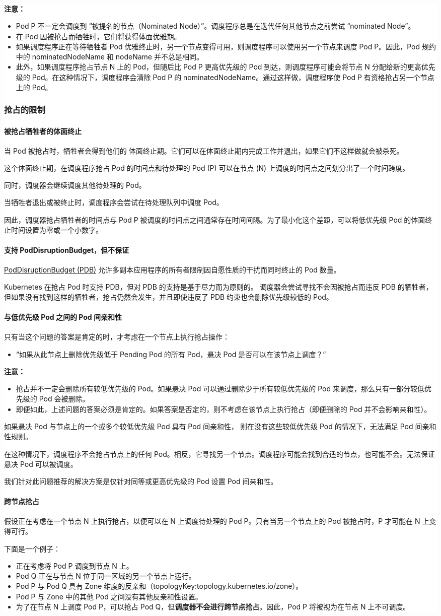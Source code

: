 **注意：**

- Pod P 不一定会调度到 “被提名的节点（Nominated Node）”。调度程序总是在迭代任何其他节点之前尝试 “nominated Node”。
- 在 Pod 因被抢占而牺牲时，它们将获得体面优雅期。
- 如果调度程序正在等待牺牲者 Pod 优雅终止时，另一个节点变得可用，则调度程序可以使用另一个节点来调度 Pod P。因此，Pod 规约中的 nominatedNodeName 和 nodeName 并不总是相同。
- 此外，如果调度程序抢占节点 N 上的 Pod，但随后比 Pod P 更高优先级的 Pod 到达，则调度程序可能会将节点 N 分配给新的更高优先级的 Pod。在这种情况下，调度程序会清除 Pod P 的 nominatedNodeName。通过这样做，调度程序使 Pod P 有资格抢占另一个节点上的 Pod。

### 抢占的限制

#### 被抢占牺牲者的体面终止

当 Pod 被抢占时，牺牲者会得到他们的 体面终止期。它们可以在体面终止期内完成工作并退出，如果它们不这样做就会被杀死。

这个体面终止期，在调度程序抢占 Pod 的时间点和待处理的 Pod (P) 可以在节点 (N) 上调度的时间点之间划分出了一个时间跨度。

同时，调度器会继续调度其他待处理的 Pod。

当牺牲者退出或被终止时，调度程序会尝试在待处理队列中调度 Pod。

因此，调度器抢占牺牲者的时间点与 Pod P 被调度的时间点之间通常存在时间间隔。为了最小化这个差距，可以将低优先级 Pod 的体面终止时间设置为零或一个小数字。

#### 支持 PodDisruptionBudget，但不保证

[PodDisruptionBudget (PDB)](https://kubernetes.io/zh-cn/docs/concepts/workloads/pods/disruptions/) 允许多副本应用程序的所有者限制因自愿性质的干扰而同时终止的 Pod 数量。

Kubernetes 在抢占 Pod 时支持 PDB，但对 PDB 的支持是基于尽力而为原则的。 调度器会尝试寻找不会因被抢占而违反 PDB 的牺牲者，但如果没有找到这样的牺牲者，抢占仍然会发生，并且即使违反了 PDB 约束也会删除优先级较低的 Pod。

#### 与低优先级 Pod 之间的 Pod 间亲和性

只有当这个问题的答案是肯定的时，才考虑在一个节点上执行抢占操作： 

- “如果从此节点上删除优先级低于 Pending Pod 的所有 Pod，悬决 Pod 是否可以在该节点上调度？”

**注意：**

- 抢占并不一定会删除所有较低优先级的 Pod。如果悬决 Pod 可以通过删除少于所有较低优先级的 Pod 来调度，那么只有一部分较低优先级的 Pod 会被删除。
- 即便如此，上述问题的答案必须是肯定的。如果答案是否定的，则不考虑在该节点上执行抢占（即便删除的 Pod 并不会影响亲和性）。

如果悬决 Pod 与节点上的一个或多个较低优先级 Pod 具有 Pod 间亲和性， 则在没有这些较低优先级 Pod 的情况下，无法满足 Pod 间亲和性规则。

在这种情况下，调度程序不会抢占节点上的任何 Pod。相反，它寻找另一个节点。调度程序可能会找到合适的节点，也可能不会。无法保证悬决 Pod 可以被调度。

我们针对此问题推荐的解决方案是仅针对同等或更高优先级的 Pod 设置 Pod 间亲和性。

#### 跨节点抢占

假设正在考虑在一个节点 N 上执行抢占，以便可以在 N 上调度待处理的 Pod P。只有当另一个节点上的 Pod 被抢占时，P 才可能在 N 上变得可行。

下面是一个例子：

- 正在考虑将 Pod P 调度到节点 N 上。
- Pod Q 正在与节点 N 位于同一区域的另一个节点上运行。
- Pod P 与 Pod Q 具有 Zone 维度的反亲和（topologyKey:topology.kubernetes.io/zone）。
- Pod P 与 Zone 中的其他 Pod 之间没有其他反亲和性设置。
- 为了在节点 N 上调度 Pod P，可以抢占 Pod Q，但**调度器不会进行跨节点抢占**。因此，Pod P 将被视为在节点 N 上不可调度。
